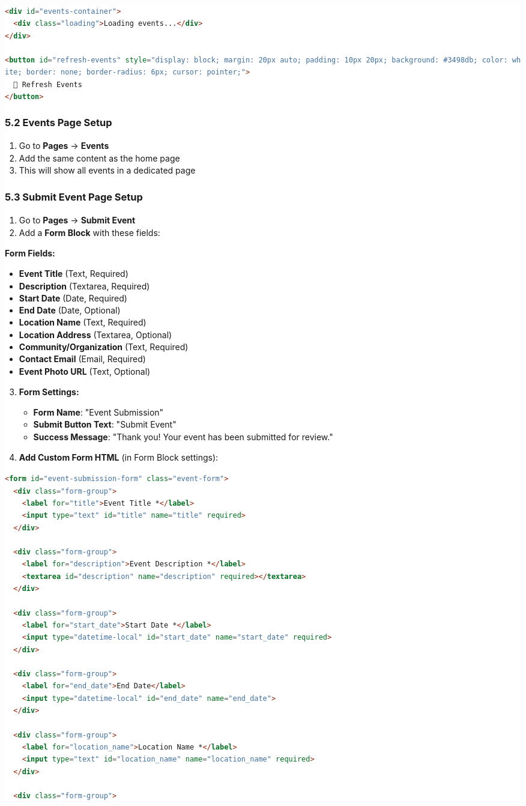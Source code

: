 ```html
<div id="events-container">
  <div class="loading">Loading events...</div>
</div>

<button id="refresh-events" style="display: block; margin: 20px auto; padding: 10px 20px; background: #3498db; color: white; border: none; border-radius: 6px; cursor: pointer;">
  🔄 Refresh Events
</button>
```

### 5.2 Events Page Setup
1. Go to **Pages** → **Events**
2. Add the same content as the home page
3. This will show all events in a dedicated page

### 5.3 Submit Event Page Setup
1. Go to **Pages** → **Submit Event**
2. Add a **Form Block** with these fields:

**Form Fields:**
- **Event Title** (Text, Required)
- **Description** (Textarea, Required)
- **Start Date** (Date, Required)
- **End Date** (Date, Optional)
- **Location Name** (Text, Required)
- **Location Address** (Textarea, Optional)
- **Community/Organization** (Text, Required)
- **Contact Email** (Email, Required)
- **Event Photo URL** (Text, Optional)

3. **Form Settings:**
   - **Form Name**: "Event Submission"
   - **Submit Button Text**: "Submit Event"
   - **Success Message**: "Thank you! Your event has been submitted for review."

4. **Add Custom Form HTML** (in Form Block settings):
```html
<form id="event-submission-form" class="event-form">
  <div class="form-group">
    <label for="title">Event Title *</label>
    <input type="text" id="title" name="title" required>
  </div>
  
  <div class="form-group">
    <label for="description">Event Description *</label>
    <textarea id="description" name="description" required></textarea>
  </div>
  
  <div class="form-group">
    <label for="start_date">Start Date *</label>
    <input type="datetime-local" id="start_date" name="start_date" required>
  </div>
  
  <div class="form-group">
    <label for="end_date">End Date</label>
    <input type="datetime-local" id="end_date" name="end_date">
  </div>
  
  <div class="form-group">
    <label for="location_name">Location Name *</label>
    <input type="text" id="location_name" name="location_name" required>
  </div>
  
  <div class="form-group">
```